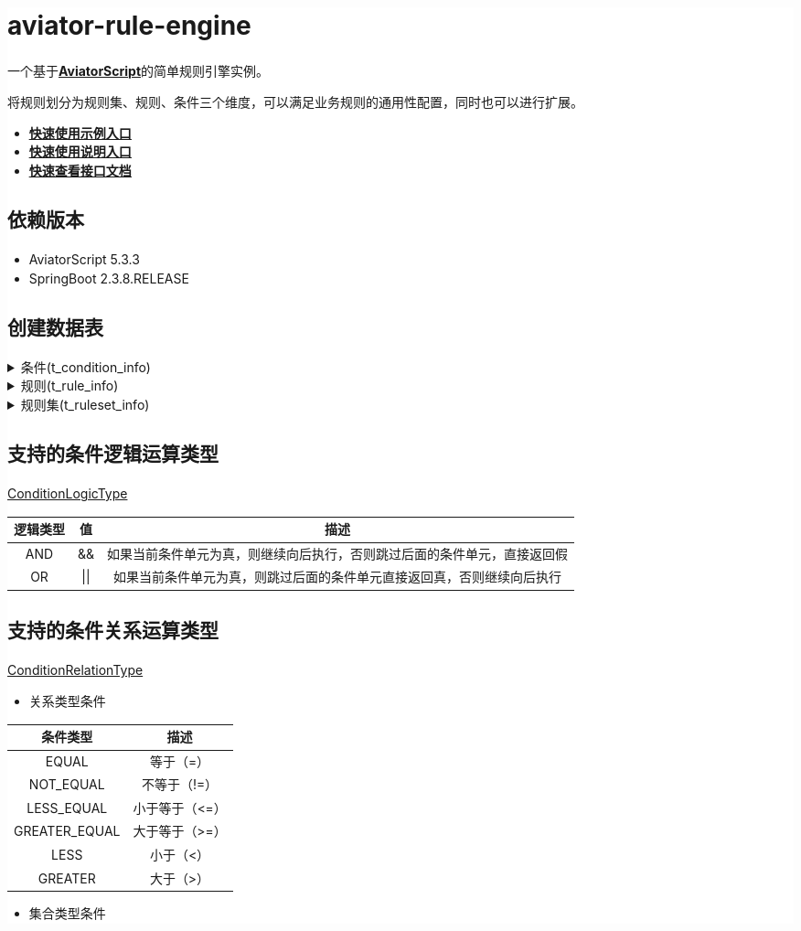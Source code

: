 # aviator-rule-engine
一个基于[**AviatorScript**](https://github.com/killme2008/aviatorscript)的简单规则引擎实例。

将规则划分为规则集、规则、条件三个维度，可以满足业务规则的通用性配置，同时也可以进行扩展。

- [<u>**快速使用示例入口**</u>](#使用示例)  
- [<u>**快速使用说明入口**</u>](#使用说明)  
- [<u>**快速查看接口文档**</u>](./README_API.md)

## 依赖版本
- AviatorScript 5.3.3
- SpringBoot 2.3.8.RELEASE

## 创建数据表
<details><summary>条件(t_condition_info)</summary></details>

<details><summary>规则(t_rule_info)</summary></details>

<details><summary>规则集(t_ruleset_info)</summary></details>

## 支持的条件逻辑运算类型
[ConditionLogicType](https://github.com/instaer/aviator-rule-engine/blob/master/src/main/java/com/github/instaer/ruleengine/constants/ConditionLogicType.java)

| 逻辑类型 | 值 |               描述               |
| :---: | :---: | :------------------------------: |
|  AND  |  &&   | 如果当前条件单元为真，则继续向后执行，否则跳过后面的条件单元，直接返回假 |
|  OR   | \|\|  |   如果当前条件单元为真，则跳过后面的条件单元直接返回真，否则继续向后执行   |

## 支持的条件关系运算类型
[ConditionRelationType](https://github.com/instaer/aviator-rule-engine/blob/master/src/main/java/com/github/instaer/ruleengine/constants/ConditionRelationType.java)

* 关系类型条件

|   条件类型   |      描述      |
| :-----------: | :------------: |
|     EQUAL     |   等于（=）    |
|   NOT_EQUAL   |  不等于（!=）  |
|  LESS_EQUAL   | 小于等于（<=） |
| GREATER_EQUAL | 大于等于（>=） |
|     LESS      |   小于（<）    |
|    GREATER    |   大于（>）    |

* 集合类型条件
